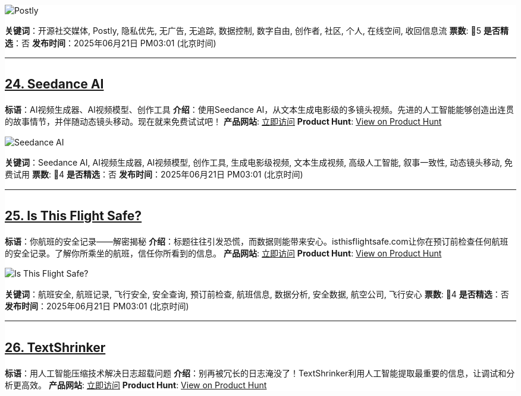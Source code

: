 ![Postly](https://ph-files.imgix.net/3b90d3de-ae11-46c6-ab8d-8de9ddf02869.jpeg?auto=format)

**关键词**：开源社交媒体, Postly, 隐私优先, 无广告, 无追踪, 数据控制, 数字自由, 创作者, 社区, 个人, 在线空间, 收回信息流
**票数**: 🔺5
**是否精选**：否
**发布时间**：2025年06月21日 PM03:01 (北京时间)

---

## [24. Seedance AI](https://www.producthunt.com/posts/seedance-ai?utm_campaign=producthunt-api&utm_medium=api-v2&utm_source=Application%3A+decohack+%28ID%3A+172745%29)
**标语**：AI视频生成器、AI视频模型、创作工具
**介绍**：使用Seedance AI，从文本生成电影级的多镜头视频。先进的人工智能能够创造出连贯的故事情节，并伴随动态镜头移动。现在就来免费试试吧！
**产品网站**: [立即访问](https://www.producthunt.com/r/MMRER4D4FEN3QV?utm_campaign=producthunt-api&utm_medium=api-v2&utm_source=Application%3A+decohack+%28ID%3A+172745%29)
**Product Hunt**: [View on Product Hunt](https://www.producthunt.com/posts/seedance-ai?utm_campaign=producthunt-api&utm_medium=api-v2&utm_source=Application%3A+decohack+%28ID%3A+172745%29)

![Seedance AI](https://ph-files.imgix.net/fde17588-7d93-4f85-8287-f63067ea5dba.png?auto=format)

**关键词**：Seedance AI, AI视频生成器, AI视频模型, 创作工具, 生成电影级视频, 文本生成视频, 高级人工智能, 叙事一致性, 动态镜头移动, 免费试用
**票数**: 🔺4
**是否精选**：否
**发布时间**：2025年06月21日 PM03:01 (北京时间)

---

## [25. Is This Flight Safe?](https://www.producthunt.com/posts/is-this-flight-safe?utm_campaign=producthunt-api&utm_medium=api-v2&utm_source=Application%3A+decohack+%28ID%3A+172745%29)
**标语**：你航班的安全记录——解密揭秘
**介绍**：标题往往引发恐慌，而数据则能带来安心。isthisflightsafe.com让你在预订前检查任何航班的安全记录。了解你所乘坐的航班，信任你所看到的信息。
**产品网站**: [立即访问](https://www.producthunt.com/r/GJCTLEOVER2CFA?utm_campaign=producthunt-api&utm_medium=api-v2&utm_source=Application%3A+decohack+%28ID%3A+172745%29)
**Product Hunt**: [View on Product Hunt](https://www.producthunt.com/posts/is-this-flight-safe?utm_campaign=producthunt-api&utm_medium=api-v2&utm_source=Application%3A+decohack+%28ID%3A+172745%29)

![Is This Flight Safe?](https://ph-files.imgix.net/bc26721d-fd1b-40b0-bdac-97536c782077.jpeg?auto=format)

**关键词**：航班安全, 航班记录, 飞行安全, 安全查询, 预订前检查, 航班信息, 数据分析, 安全数据, 航空公司, 飞行安心
**票数**: 🔺4
**是否精选**：否
**发布时间**：2025年06月21日 PM03:01 (北京时间)

---

## [26. TextShrinker](https://www.producthunt.com/posts/textshrinker?utm_campaign=producthunt-api&utm_medium=api-v2&utm_source=Application%3A+decohack+%28ID%3A+172745%29)
**标语**：用人工智能压缩技术解决日志超载问题
**介绍**：别再被冗长的日志淹没了！TextShrinker利用人工智能提取最重要的信息，让调试和分析更高效。
**产品网站**: [立即访问](https://www.producthunt.com/r/HZTB2F7K2LJ5R3?utm_campaign=producthunt-api&utm_medium=api-v2&utm_source=Application%3A+decohack+%28ID%3A+172745%29)
**Product Hunt**: [View on Product Hunt](https://www.producthunt.com/posts/textshrinker?utm_campaign=producthunt-api&utm_medium=api-v2&utm_source=Application%3A+decohack+%28ID%3A+172745%29)
